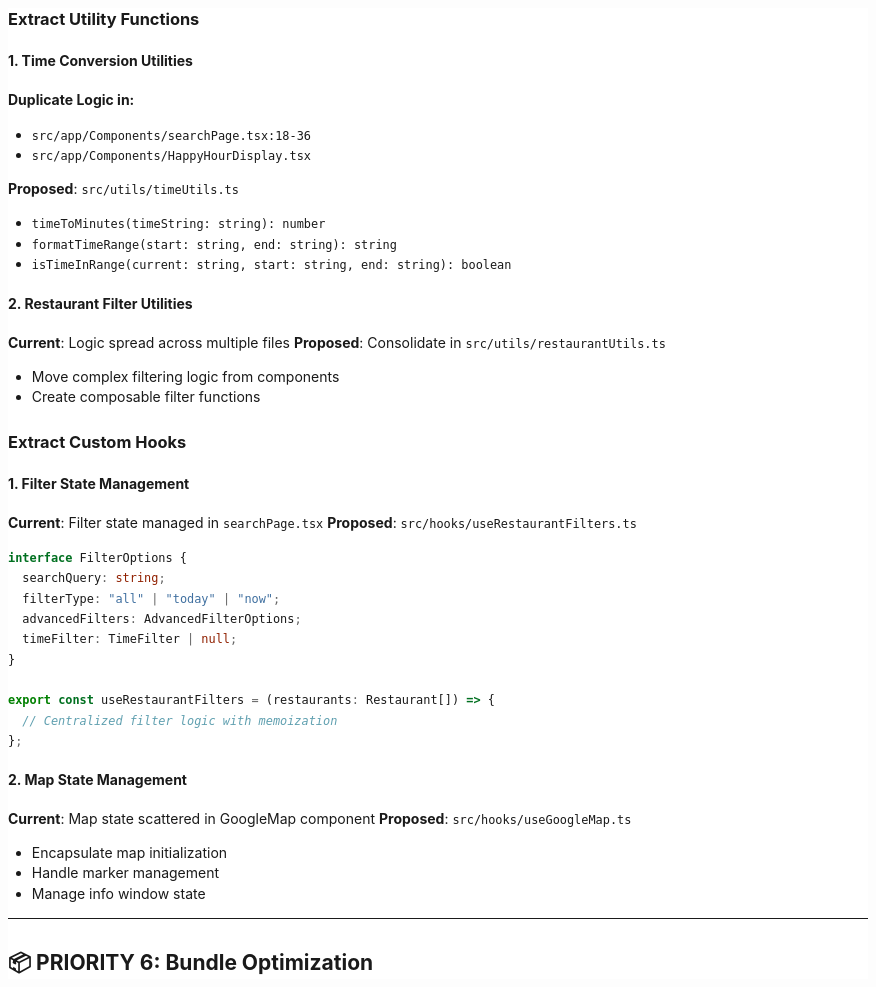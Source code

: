 ### Extract Utility Functions

#### 1. Time Conversion Utilities

**Duplicate Logic in:**

- `src/app/Components/searchPage.tsx:18-36`
- `src/app/Components/HappyHourDisplay.tsx`

**Proposed**: `src/utils/timeUtils.ts`

- `timeToMinutes(timeString: string): number`
- `formatTimeRange(start: string, end: string): string`
- `isTimeInRange(current: string, start: string, end: string): boolean`

#### 2. Restaurant Filter Utilities

**Current**: Logic spread across multiple files
**Proposed**: Consolidate in `src/utils/restaurantUtils.ts`

- Move complex filtering logic from components
- Create composable filter functions

### Extract Custom Hooks

#### 1. Filter State Management

**Current**: Filter state managed in `searchPage.tsx`
**Proposed**: `src/hooks/useRestaurantFilters.ts`

```typescript
interface FilterOptions {
  searchQuery: string;
  filterType: "all" | "today" | "now";
  advancedFilters: AdvancedFilterOptions;
  timeFilter: TimeFilter | null;
}

export const useRestaurantFilters = (restaurants: Restaurant[]) => {
  // Centralized filter logic with memoization
};
```

#### 2. Map State Management

**Current**: Map state scattered in GoogleMap component
**Proposed**: `src/hooks/useGoogleMap.ts`

- Encapsulate map initialization
- Handle marker management
- Manage info window state

---

## 📦 **PRIORITY 6: Bundle Optimization**

